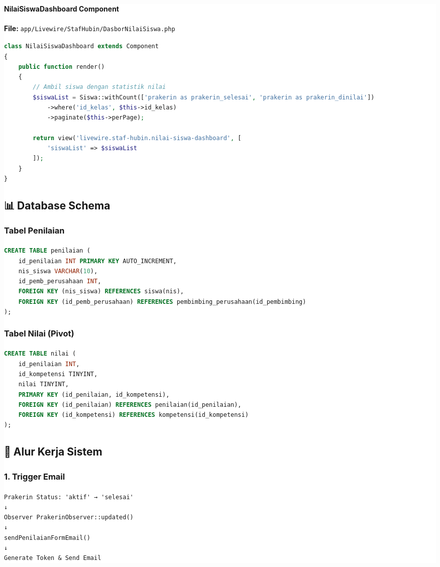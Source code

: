 #### **NilaiSiswaDashboard Component**
**File:** `app/Livewire/StafHubin/DasborNilaiSiswa.php`

```php
class NilaiSiswaDashboard extends Component
{
    public function render()
    {
        // Ambil siswa dengan statistik nilai
        $siswaList = Siswa::withCount(['prakerin as prakerin_selesai', 'prakerin as prakerin_dinilai'])
            ->where('id_kelas', $this->id_kelas)
            ->paginate($this->perPage);
            
        return view('livewire.staf-hubin.nilai-siswa-dashboard', [
            'siswaList' => $siswaList
        ]);
    }
}
```

## 📊 **Database Schema**

### **Tabel Penilaian**
```sql
CREATE TABLE penilaian (
    id_penilaian INT PRIMARY KEY AUTO_INCREMENT,
    nis_siswa VARCHAR(10),
    id_pemb_perusahaan INT,
    FOREIGN KEY (nis_siswa) REFERENCES siswa(nis),
    FOREIGN KEY (id_pemb_perusahaan) REFERENCES pembimbing_perusahaan(id_pembimbing)
);
```

### **Tabel Nilai (Pivot)**
```sql
CREATE TABLE nilai (
    id_penilaian INT,
    id_kompetensi TINYINT,
    nilai TINYINT,
    PRIMARY KEY (id_penilaian, id_kompetensi),
    FOREIGN KEY (id_penilaian) REFERENCES penilaian(id_penilaian),
    FOREIGN KEY (id_kompetensi) REFERENCES kompetensi(id_kompetensi)
);
```

## 🔄 **Alur Kerja Sistem**

### **1. Trigger Email**
```
Prakerin Status: 'aktif' → 'selesai'
↓
Observer PrakerinObserver::updated()
↓
sendPenilaianFormEmail()
↓
Generate Token & Send Email
```
